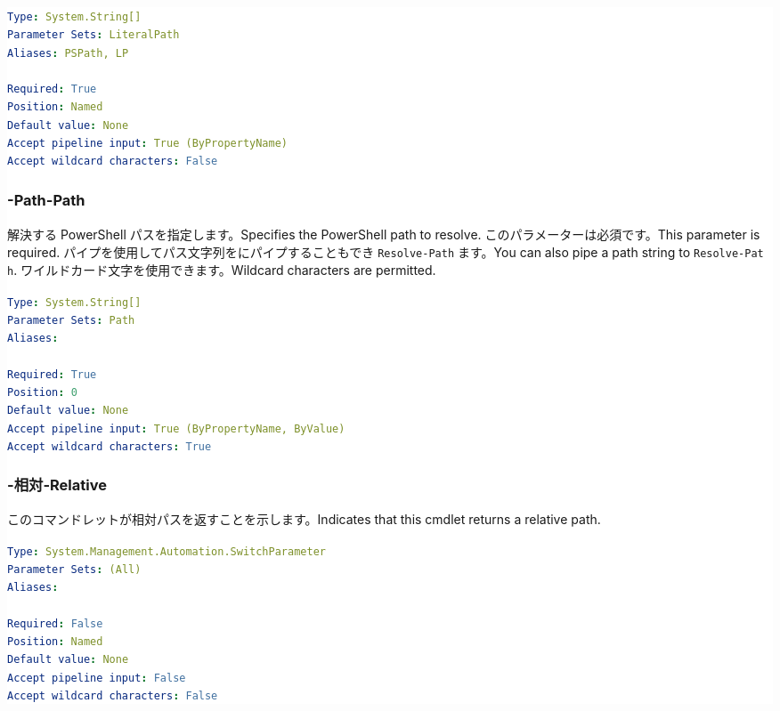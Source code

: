 ```yaml
Type: System.String[]
Parameter Sets: LiteralPath
Aliases: PSPath, LP

Required: True
Position: Named
Default value: None
Accept pipeline input: True (ByPropertyName)
Accept wildcard characters: False
```

### <span data-ttu-id="a9e9c-142">-Path</span><span class="sxs-lookup"><span data-stu-id="a9e9c-142">-Path</span></span>

<span data-ttu-id="a9e9c-143">解決する PowerShell パスを指定します。</span><span class="sxs-lookup"><span data-stu-id="a9e9c-143">Specifies the PowerShell path to resolve.</span></span>
<span data-ttu-id="a9e9c-144">このパラメーターは必須です。</span><span class="sxs-lookup"><span data-stu-id="a9e9c-144">This parameter is required.</span></span>
<span data-ttu-id="a9e9c-145">パイプを使用してパス文字列をにパイプすることもでき `Resolve-Path` ます。</span><span class="sxs-lookup"><span data-stu-id="a9e9c-145">You can also pipe a path string to `Resolve-Path`.</span></span>
<span data-ttu-id="a9e9c-146">ワイルドカード文字を使用できます。</span><span class="sxs-lookup"><span data-stu-id="a9e9c-146">Wildcard characters are permitted.</span></span>

```yaml
Type: System.String[]
Parameter Sets: Path
Aliases:

Required: True
Position: 0
Default value: None
Accept pipeline input: True (ByPropertyName, ByValue)
Accept wildcard characters: True
```

### <span data-ttu-id="a9e9c-147">-相対</span><span class="sxs-lookup"><span data-stu-id="a9e9c-147">-Relative</span></span>

<span data-ttu-id="a9e9c-148">このコマンドレットが相対パスを返すことを示します。</span><span class="sxs-lookup"><span data-stu-id="a9e9c-148">Indicates that this cmdlet returns a relative path.</span></span>

```yaml
Type: System.Management.Automation.SwitchParameter
Parameter Sets: (All)
Aliases:

Required: False
Position: Named
Default value: None
Accept pipeline input: False
Accept wildcard characters: False
```
